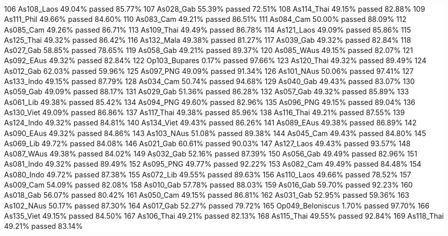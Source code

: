  106  As108_Laos                49.04%    passed     85.77%
 107  As028_Gab                 55.39%    passed     72.51%
 108  As114_Thai                49.15%    passed     82.88%
 109  As111_Phil                49.66%    passed     84.60%
 110  As083_Cam                 49.21%    passed     86.51%
 111  As084_Cam                 50.00%    passed     88.09%
 112  As085_Cam                 49.26%    passed     86.71%
 113  As109_Thai                49.49%    passed     86.78%
 114  As121_Laos                49.09%    passed     85.86%
 115  As125_Thai                49.32%    passed     86.42%
 116  As132_Mala                49.38%    passed     81.27%
 117  As039_Gab                 49.32%    passed     82.84%
 118  As027_Gab                 58.85%    passed     78.65%
 119  As058_Gab                 49.21%    passed     89.37%
 120  As085_WAus                49.15%    passed     82.07%
 121  As092_EAus                49.32%    passed     82.84%
 122  Op103_Bupares              0.17%    passed     97.66%
 123  As120_Thai                49.32%    passed     89.49%
 124  As012_Gab                 62.03%    passed     59.96%
 125  As097_PNG                 49.09%    passed     91.34%
 126  As101_NAus                50.06%    passed     97.41%
 127  As133_Indo                49.15%    passed     87.79%
 128  As034_Cam                 50.74%    passed     94.68%
 129  As040_Gab                 49.43%    passed     83.07%
 130  As059_Gab                 49.09%    passed     88.17%
 131  As029_Gab                 51.36%    passed     86.28%
 132  As057_Gab                 49.32%    passed     85.89%
 133  As061_Lib                 49.38%    passed     85.42%
 134  As094_PNG                 49.60%    passed     82.96%
 135  As096_PNG                 49.15%    passed     89.04%
 136  As130_Viet                49.09%    passed     86.86%
 137  As117_Thai                49.38%    passed     85.96%
 138  As116_Thai                49.21%    passed     87.55%
 139  As124_Indo                49.32%    passed     84.81%
 140  As134_Viet                49.43%    passed     86.26%
 141  As089_EAus                49.38%    passed     86.89%
 142  As090_EAus                49.32%    passed     84.86%
 143  As103_NAus                51.08%    passed     89.38%
 144  As045_Cam                 49.43%    passed     84.80%
 145  As069_Lib                 49.72%    passed     84.08%
 146  As021_Gab                 60.61%    passed     90.03%
 147  As127_Laos                49.43%    passed     93.57%
 148  As087_WAus                49.38%    passed     84.02%
 149  As032_Gab                 52.16%    passed     87.39%
 150  As056_Gab                 49.49%    passed     82.96%
 151  As081_Indo                49.32%    passed     89.49%
 152  As095_PNG                 49.77%    passed     92.22%
 153  As082_Cam                 49.49%    passed     84.48%
 154  As080_Indo                49.72%    passed     87.38%
 155  As072_Lib                 49.55%    passed     89.63%
 156  As110_Laos                49.66%    passed     78.52%
 157  As009_Cam                 54.09%    passed     82.08%
 158  As010_Gab                 57.78%    passed     88.03%
 159  As016_Gab                 59.70%    passed     92.23%
 160  As018_Gab                 56.07%    passed     80.42%
 161  As050_Cam                 49.15%    passed     86.81%
 162  As031_Gab                 52.95%    passed     59.36%
 163  As102_NAus                50.17%    passed     87.30%
 164  As017_Gab                 52.27%    passed     79.72%
 165  Op049_Beloniscus           1.70%    passed     97.70%
 166  As135_Viet                49.15%    passed     84.50%
 167  As106_Thai                49.21%    passed     82.13%
 168  As115_Thai                49.55%    passed     92.84%
 169  As118_Thai                49.21%    passed     83.14%